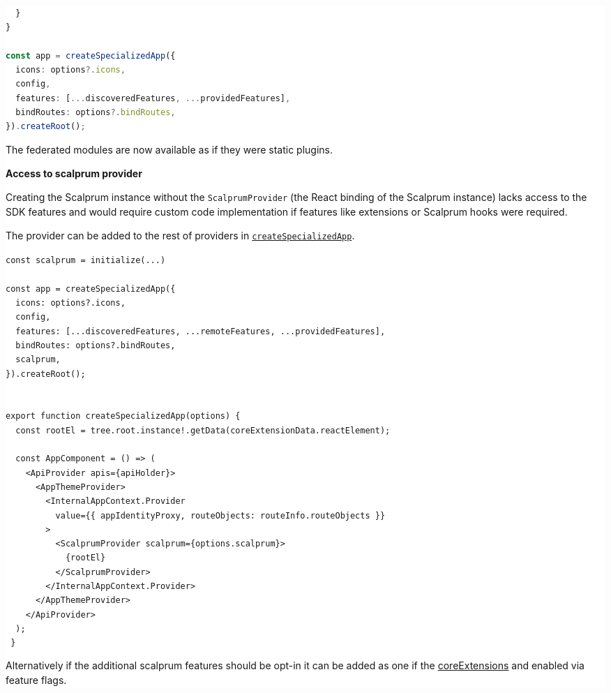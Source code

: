 ```ts
  }
}

const app = createSpecializedApp({
  icons: options?.icons,
  config,
  features: [...discoveredFeatures, ...providedFeatures],
  bindRoutes: options?.bindRoutes,
}).createRoot();
```

The federated modules are now available as if they were static plugins.

**Access to scalprum provider**

Creating the Scalprum instance without the `ScalprumProvider` (the React binding of the Scalprum instance) lacks access to the SDK features and would require custom code implementation if features like extensions or Scalprum hooks were required.

The provider can be added to the rest of providers in [`createSpecializedApp`](https://github.com/backstage/backstage/blob/master/packages/frontend-app-api/src/wiring/createApp.tsx#L332).

```tsx
const scalprum = initialize(...)

const app = createSpecializedApp({
  icons: options?.icons,
  config,
  features: [...discoveredFeatures, ...remoteFeatures, ...providedFeatures],
  bindRoutes: options?.bindRoutes,
  scalprum,
}).createRoot();


export function createSpecializedApp(options) {
  const rootEl = tree.root.instance!.getData(coreExtensionData.reactElement);

  const AppComponent = () => (
    <ApiProvider apis={apiHolder}>
      <AppThemeProvider>
        <InternalAppContext.Provider
          value={{ appIdentityProxy, routeObjects: routeInfo.routeObjects }}
        >
          <ScalprumProvider scalprum={options.scalprum}>
            {rootEl}
          </ScalprumProvider>
        </InternalAppContext.Provider>
      </AppThemeProvider>
    </ApiProvider>
  );
 }
```

Alternatively if the additional scalprum features should be opt-in it can be added as one if the [coreExtensions](https://github.com/backstage/backstage/blob/master/packages/frontend-app-api/src/wiring/createApp.tsx#L324) and enabled via feature flags.


  [pluginName: string]: RegistryEntry
  [pluginName: string]: RegistryEntry
  [packageName: string]: SingletonShareConfig;
  [packageName: string]: SingletonShareConfig;
